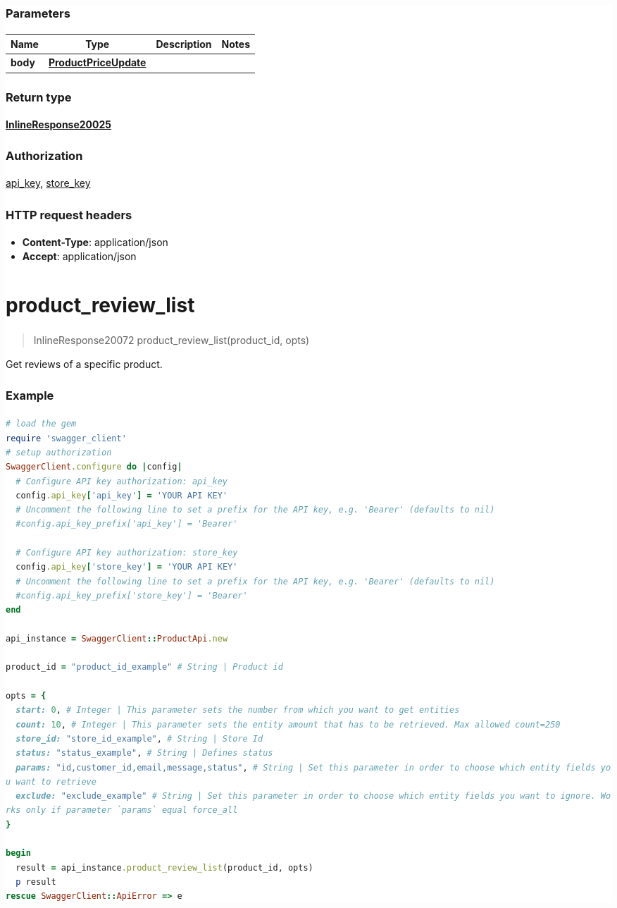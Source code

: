 ### Parameters

Name | Type | Description  | Notes
------------- | ------------- | ------------- | -------------
 **body** | [**ProductPriceUpdate**](ProductPriceUpdate.md)|  | 

### Return type

[**InlineResponse20025**](InlineResponse20025.md)

### Authorization

[api_key](../README.md#api_key), [store_key](../README.md#store_key)

### HTTP request headers

 - **Content-Type**: application/json
 - **Accept**: application/json



# **product_review_list**
> InlineResponse20072 product_review_list(product_id, opts)



Get reviews of a specific product.

### Example
```ruby
# load the gem
require 'swagger_client'
# setup authorization
SwaggerClient.configure do |config|
  # Configure API key authorization: api_key
  config.api_key['api_key'] = 'YOUR API KEY'
  # Uncomment the following line to set a prefix for the API key, e.g. 'Bearer' (defaults to nil)
  #config.api_key_prefix['api_key'] = 'Bearer'

  # Configure API key authorization: store_key
  config.api_key['store_key'] = 'YOUR API KEY'
  # Uncomment the following line to set a prefix for the API key, e.g. 'Bearer' (defaults to nil)
  #config.api_key_prefix['store_key'] = 'Bearer'
end

api_instance = SwaggerClient::ProductApi.new

product_id = "product_id_example" # String | Product id

opts = { 
  start: 0, # Integer | This parameter sets the number from which you want to get entities
  count: 10, # Integer | This parameter sets the entity amount that has to be retrieved. Max allowed count=250
  store_id: "store_id_example", # String | Store Id
  status: "status_example", # String | Defines status
  params: "id,customer_id,email,message,status", # String | Set this parameter in order to choose which entity fields you want to retrieve
  exclude: "exclude_example" # String | Set this parameter in order to choose which entity fields you want to ignore. Works only if parameter `params` equal force_all
}

begin
  result = api_instance.product_review_list(product_id, opts)
  p result
rescue SwaggerClient::ApiError => e
```
